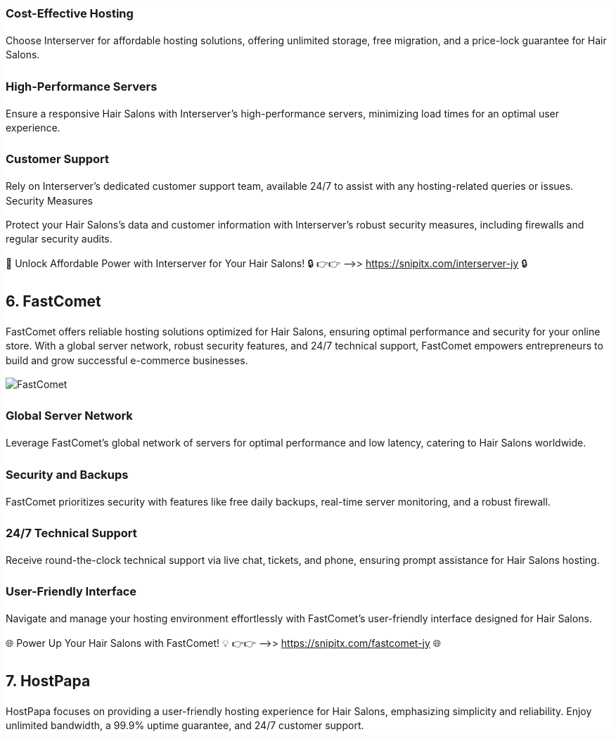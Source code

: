 ### Cost-Effective Hosting
Choose Interserver for affordable hosting solutions, offering unlimited storage, free migration, and a price-lock guarantee for Hair Salons.

### High-Performance Servers
Ensure a responsive Hair Salons with Interserver’s high-performance servers, minimizing load times for an optimal user experience.

### Customer Support
Rely on Interserver’s dedicated customer support team, available 24/7 to assist with any hosting-related queries or issues.
Security Measures

Protect your Hair Salons’s data and customer information with Interserver’s robust security measures, including firewalls and regular security audits.

💸 Unlock Affordable Power with Interserver for Your Hair Salons! 🔒
👉👉 -->> https://snipitx.com/interserver-jy 🔒

## 6. FastComet

FastComet offers reliable hosting solutions optimized for Hair Salons, ensuring optimal performance and security for your online store. With a global server network, robust security features, and 24/7 technical support, FastComet empowers entrepreneurs to build and grow successful e-commerce businesses.

![FastComet](https://i.imgur.com/7qgXuWp.png "FastComet Hosting")

### Global Server Network
Leverage FastComet’s global network of servers for optimal performance and low latency, catering to Hair Salons worldwide.

### Security and Backups
FastComet prioritizes security with features like free daily backups, real-time server monitoring, and a robust firewall.

### 24/7 Technical Support
Receive round-the-clock technical support via live chat, tickets, and phone, ensuring prompt assistance for Hair Salons hosting.

### User-Friendly Interface
Navigate and manage your hosting environment effortlessly with FastComet’s user-friendly interface designed for Hair Salons.

🌐 Power Up Your Hair Salons with FastComet! 💡
👉👉 -->> https://snipitx.com/fastcomet-jy 🌐

## 7. HostPapa

HostPapa focuses on providing a user-friendly hosting experience for Hair Salons, emphasizing simplicity and reliability. Enjoy unlimited bandwidth, a 99.9% uptime guarantee, and 24/7 customer support.
